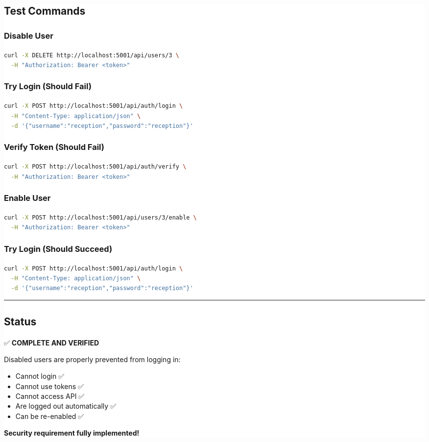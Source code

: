 
## Test Commands

### Disable User
```bash
curl -X DELETE http://localhost:5001/api/users/3 \
  -H "Authorization: Bearer <token>"
```

### Try Login (Should Fail)
```bash
curl -X POST http://localhost:5001/api/auth/login \
  -H "Content-Type: application/json" \
  -d '{"username":"reception","password":"reception"}'
```

### Verify Token (Should Fail)
```bash
curl -X POST http://localhost:5001/api/auth/verify \
  -H "Authorization: Bearer <token>"
```

### Enable User
```bash
curl -X POST http://localhost:5001/api/users/3/enable \
  -H "Authorization: Bearer <token>"
```

### Try Login (Should Succeed)
```bash
curl -X POST http://localhost:5001/api/auth/login \
  -H "Content-Type: application/json" \
  -d '{"username":"reception","password":"reception"}'
```

---

## Status

✅ **COMPLETE AND VERIFIED**

Disabled users are properly prevented from logging in:
- Cannot login ✅
- Cannot use tokens ✅
- Cannot access API ✅
- Are logged out automatically ✅
- Can be re-enabled ✅

**Security requirement fully implemented!**


